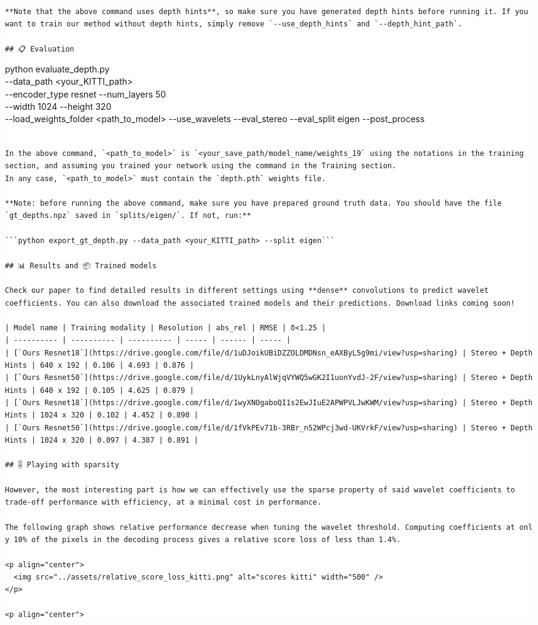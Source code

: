 ```
**Note that the above command uses depth hints**, so make sure you have generated depth hints before running it. If you 
want to train our method without depth hints, simply remove `--use_depth_hints` and `--depth_hint_path`.

## 📋 Evaluation

```
python evaluate_depth.py \
  --data_path <your_KITTI_path>  
  --encoder_type resnet --num_layers 50 \
  --width 1024 --height 320 \
  --load_weights_folder <path_to_model>
  --use_wavelets
  --eval_stereo
  --eval_split eigen
  --post_process
```

In the above command, `<path_to_model>` is `<your_save_path/model_name/weights_19` using the notations in the training 
section, and assuming you trained your network using the command in the Training section. 
In any case, `<path_to_model>` must contain the `depth.pth` weights file.

**Note: before running the above command, make sure you have prepared ground truth data. You should have the file 
`gt_depths.npz` saved in `splits/eigen/`. If not, run:** 

```python export_gt_depth.py --data_path <your_KITTI_path> --split eigen```

## 📊 Results and 📦 Trained models

Check our paper to find detailed results in different settings using **dense** convolutions to predict wavelet 
coefficients. You can also download the associated trained models and their predictions. Download links coming soon!

| Model name | Training modality | Resolution | abs_rel | RMSE | δ<1.25 |
| ---------- | ---------- | ---------- | ----- | ------ | ----- |
| [`Ours Resnet18`](https://drive.google.com/file/d/1uDJoikUBiDZZOLDMDNsn_eAXByL5g9mi/view?usp=sharing) | Stereo + DepthHints | 640 x 192 | 0.106 | 4.693 | 0.876 |
| [`Ours Resnet50`](https://drive.google.com/file/d/1UykLnyAlWjqVYWQ5wGK2I1uonYvdJ-2F/view?usp=sharing) | Stereo + DepthHints | 640 x 192 | 0.105 | 4.625 | 0.879 |
| [`Ours Resnet18`](https://drive.google.com/file/d/1wyXNOgaboQI1s2EwJIuE2APWPVLJwKWM/view?usp=sharing) | Stereo + DepthHints | 1024 x 320 | 0.102 | 4.452 | 0.890 |
| [`Ours Resnet50`](https://drive.google.com/file/d/1fVkPEv71b-3RBr_n52WPcj3wd-UKVrkF/view?usp=sharing) | Stereo + DepthHints | 1024 x 320 | 0.097 | 4.387 | 0.891 |

## 🎚 Playing with sparsity

However, the most interesting part is how we can effectively use the sparse property of said wavelet coefficients to 
trade-off performance with efficiency, at a minimal cost in performance.

The following graph shows relative performance decrease when tuning the wavelet threshold. Computing coefficients at only 10% of the pixels in the decoding process gives a relative score loss of less than 1.4%.

<p align="center">
  <img src="../assets/relative_score_loss_kitti.png" alt="scores kitti" width="500" />
</p>

<p align="center">
```
